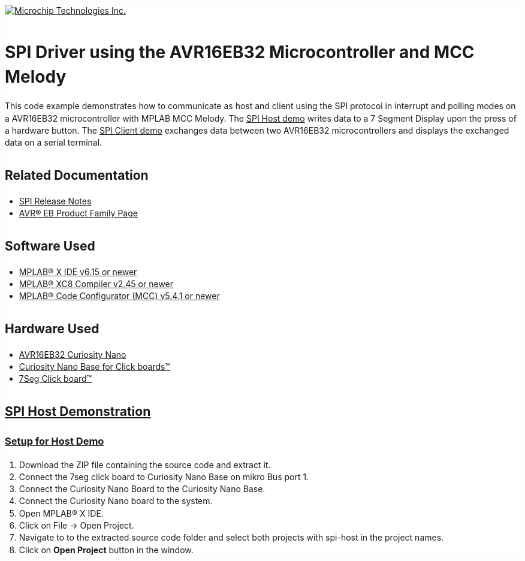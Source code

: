 
<a target="_blank" href="https://www.microchip.com/" id="top-of-page">
   <picture>
      <source media="(prefers-color-scheme: light)" srcset="images/logos/mchp_logo_light.png" width="350">
      <source media="(prefers-color-scheme: dark)" srcset="images/logos/mchp_logo_dark.png" width="350">
      <img alt="Microchip Technologies Inc." src="https://www.microchip.com/content/experience-fragments/mchp/en_us/site/header/master/_jcr_content/root/responsivegrid/header/logo.coreimg.100.300.png/1605828081463/microchip.png">
   </picture>
</a>

# SPI Driver using the AVR16EB32 Microcontroller and MCC Melody
This code example demonstrates how to communicate as host and client using the SPI protocol in interrupt and polling modes on a AVR16EB32 microcontroller with MPLAB MCC Melody. The [SPI Host demo](#spi-host) writes data to a 7 Segment Display upon the press of a hardware button. The [SPI Client demo](#spi-client) exchanges data between two AVR16EB32 microcontrollers and displays the exchanged data on a serial terminal.

## Related Documentation
- [SPI Release Notes](https://onlinedocs.microchip.com/v2/keyword-lookup?keyword=MCC.MELODY.SCF-AVR8-SPI-V1.RELEASENOTES&version=latest&redirect=true)
- [AVR® EB Product Family Page](https://www.microchip.com/en-us/products/microcontrollers-and-microprocessors/8-bit-mcus/avr-mcus/avr-eb)

## Software Used
- [MPLAB® X IDE v6.15 or newer](http://www.microchip.com/mplab/mplab-x-ide)
- [MPLAB® XC8 Compiler v2.45 or newer](https://www.microchip.com/en-us/tools-resources/develop/mplab-xc-compilers/xc8)
- [MPLAB® Code Configurator (MCC) v5.4.1 or newer](https://www.microchip.com/en-us/tools-resources/configure/mplab-code-configurator)

## Hardware Used
- [AVR16EB32 Curiosity Nano](https://www.microchip.com/en-us/development-tool/EV73J36A)
- [Curiosity Nano Base for Click boards™](https://www.microchip.com/Developmenttools/ProductDetails/AC164162)
- [7Seg Click board™](https://www.mikroe.com/7seg-click)

## [SPI Host Demonstration](#spi-host)
### [Setup for Host Demo](#setup-for-host-demo)
1. Download the ZIP file containing the source code and extract it.
2. Connect the 7seg click board to Curiosity Nano Base on mikro Bus port 1.
3. Connect the Curiosity Nano Board to the Curiosity Nano Base.
4. Connect the Curiosity Nano board to the system.
5. Open MPLAB® X IDE.
6. Click on File -> Open Project.
7. Navigate to to the extracted source code folder and select both projects with spi-host in the project names.
8. Click on **Open Project** button in the window.